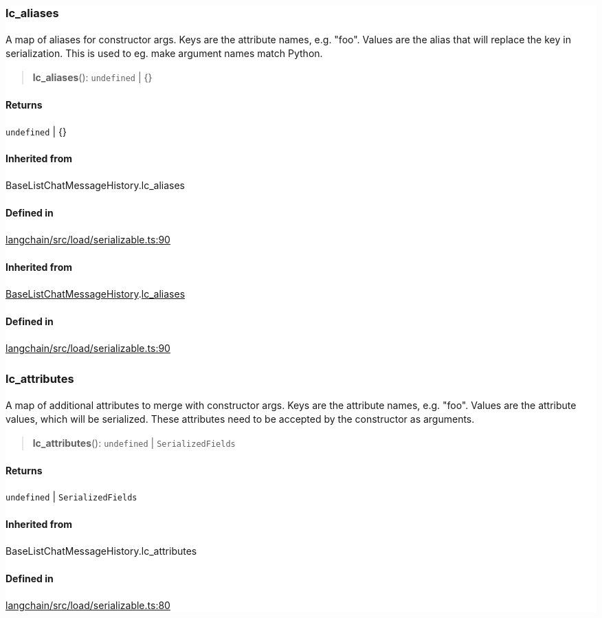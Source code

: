 ### lc\_aliases[​](#lc_aliases "Direct link to lc_aliases")

A map of aliases for constructor args. Keys are the attribute names, e.g. "foo". Values are the alias that will replace the key in serialization. This is used to eg. make argument names match Python.

> **lc\_aliases**(): `undefined` | {}

#### Returns[​](#returns-1 "Direct link to Returns")

`undefined` | {}

#### Inherited from[​](#inherited-from-2 "Direct link to Inherited from")

BaseListChatMessageHistory.lc\_aliases

#### Defined in[​](#defined-in-5 "Direct link to Defined in")

[langchain/src/load/serializable.ts:90](https://github.com/hwchase17/langchainjs/blob/46e1734/langchain/src/load/serializable.ts#L90)

#### Inherited from[​](#inherited-from-3 "Direct link to Inherited from")

[BaseListChatMessageHistory](/docs/api/schema/classes/BaseListChatMessageHistory).[lc\_aliases](/docs/api/schema/classes/BaseListChatMessageHistory#lc_aliases)

#### Defined in[​](#defined-in-6 "Direct link to Defined in")

[langchain/src/load/serializable.ts:90](https://github.com/hwchase17/langchainjs/blob/46e1734/langchain/src/load/serializable.ts#L90)

### lc\_attributes[​](#lc_attributes "Direct link to lc_attributes")

A map of additional attributes to merge with constructor args. Keys are the attribute names, e.g. "foo". Values are the attribute values, which will be serialized. These attributes need to be accepted by the constructor as arguments.

> **lc\_attributes**(): `undefined` | `SerializedFields`

#### Returns[​](#returns-2 "Direct link to Returns")

`undefined` | `SerializedFields`

#### Inherited from[​](#inherited-from-4 "Direct link to Inherited from")

BaseListChatMessageHistory.lc\_attributes

#### Defined in[​](#defined-in-7 "Direct link to Defined in")

[langchain/src/load/serializable.ts:80](https://github.com/hwchase17/langchainjs/blob/46e1734/langchain/src/load/serializable.ts#L80)
